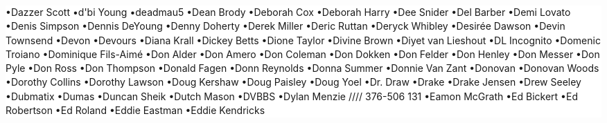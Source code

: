 •Dazzer Scott 
•d'bi Young 
•deadmau5 
•Dean Brody 
•Deborah Cox
•Deborah Harry
•Dee Snider
•Del Barber 
•Demi Lovato
•Denis Simpson 
•Dennis DeYoung
•Denny Doherty 
•Derek Miller 
•Deric Ruttan 
•Deryck Whibley 
•Desirée Dawson 
•Devin Townsend 
•Devon 
•Devours 
•Diana Krall 
•Dickey Betts
•Dione Taylor 
•Divine Brown 
•Diyet van Lieshout 
•DL Incognito 
•Domenic Troiano 
•Dominique Fils-Aimé 
•Don Alder 
•Don Amero 
•Don Coleman 
•Don Dokken
•Don Felder
•Don Henley
•Don Messer 
•Don Pyle 
•Don Ross 
•Don Thompson 
•Donald Fagen
•Donn Reynolds 
•Donna Summer
•Donnie Van Zant
•Donovan
•Donovan Woods 
•Dorothy Collins 
•Dorothy Lawson 
•Doug Kershaw
•Doug Paisley 
•Doug Yoel
•Dr. Draw 
•Drake 
•Drake Jensen 
•Drew Seeley
•Dubmatix 
•Dumas 
•Duncan Sheik
•Dutch Mason 
•DVBBS 
•Dylan Menzie                   //// 376-506    131
•Eamon McGrath 
•Ed Bickert 
•Ed Robertson 
•Ed Roland
•Eddie Eastman 
•Eddie Kendricks